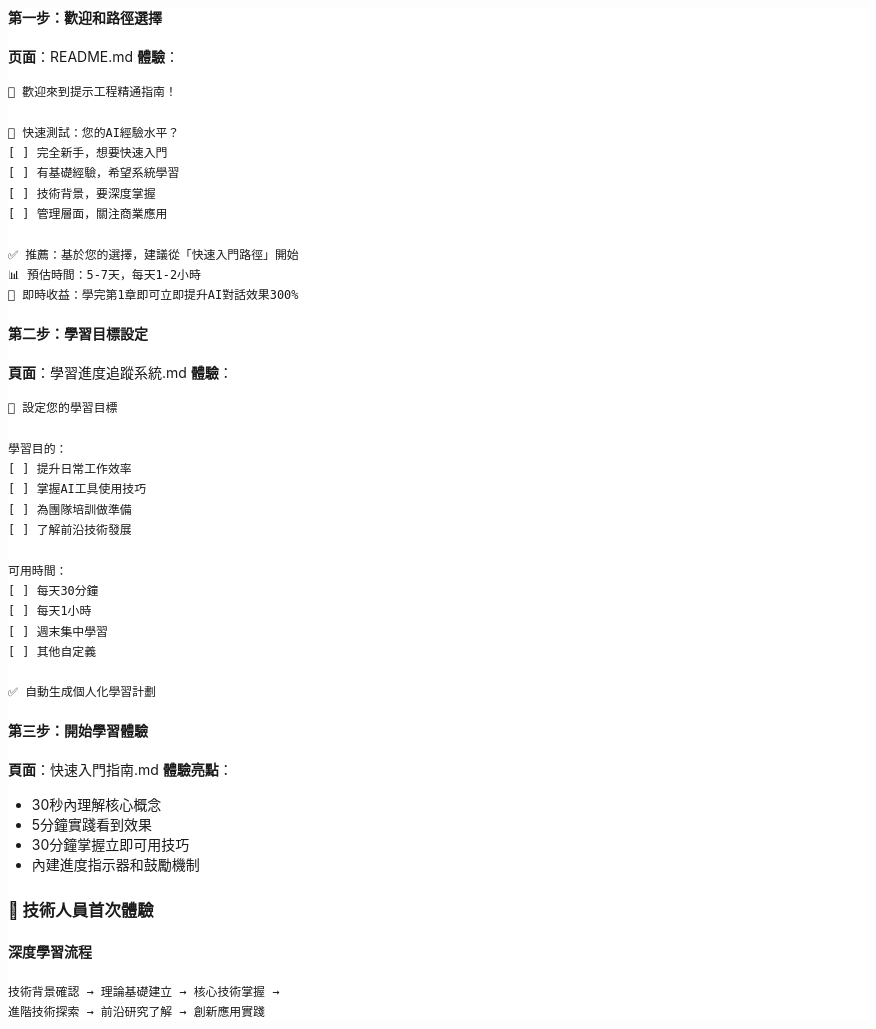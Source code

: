 #### 第一步：歡迎和路徑選擇
**页面**：README.md
**體驗**：
```
👋 歡迎來到提示工程精通指南！

🎯 快速測試：您的AI經驗水平？
[ ] 完全新手，想要快速入門
[ ] 有基礎經驗，希望系統學習  
[ ] 技術背景，要深度掌握
[ ] 管理層面，關注商業應用

✅ 推薦：基於您的選擇，建議從「快速入門路徑」開始
📊 預估時間：5-7天，每天1-2小時
🎁 即時收益：學完第1章即可立即提升AI對話效果300%
```

#### 第二步：學習目標設定
**頁面**：學習進度追蹤系統.md
**體驗**：
```
🎯 設定您的學習目標

學習目的：
[ ] 提升日常工作效率
[ ] 掌握AI工具使用技巧
[ ] 為團隊培訓做準備
[ ] 了解前沿技術發展

可用時間：
[ ] 每天30分鐘
[ ] 每天1小時
[ ] 週末集中學習
[ ] 其他自定義

✅ 自動生成個人化學習計劃
```

#### 第三步：開始學習體驗
**頁面**：快速入門指南.md
**體驗亮點**：
- 30秒內理解核心概念
- 5分鐘實踐看到效果
- 30分鐘掌握立即可用技巧
- 內建進度指示器和鼓勵機制

### 🎯 技術人員首次體驗

#### 深度學習流程
```
技術背景確認 → 理論基礎建立 → 核心技術掌握 → 
進階技術探索 → 前沿研究了解 → 創新應用實踐
```
